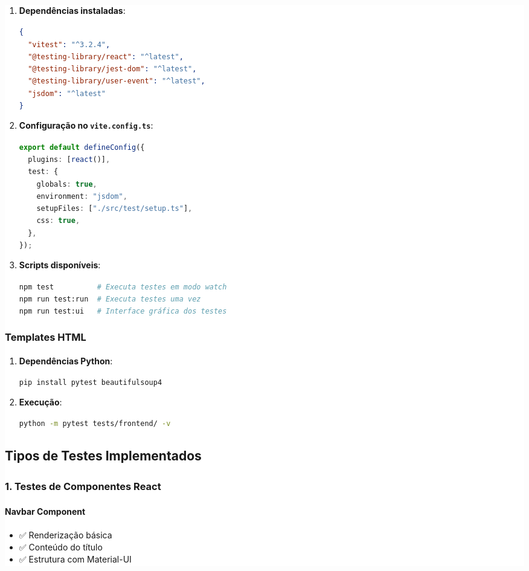 1. **Dependências instaladas**:

   ```json
   {
     "vitest": "^3.2.4",
     "@testing-library/react": "^latest",
     "@testing-library/jest-dom": "^latest",
     "@testing-library/user-event": "^latest",
     "jsdom": "^latest"
   }
   ```

2. **Configuração no `vite.config.ts`**:

   ```typescript
   export default defineConfig({
     plugins: [react()],
     test: {
       globals: true,
       environment: "jsdom",
       setupFiles: ["./src/test/setup.ts"],
       css: true,
     },
   });
   ```

3. **Scripts disponíveis**:
   ```bash
   npm test          # Executa testes em modo watch
   npm run test:run  # Executa testes uma vez
   npm run test:ui   # Interface gráfica dos testes
   ```

### Templates HTML

1. **Dependências Python**:

   ```bash
   pip install pytest beautifulsoup4
   ```

2. **Execução**:
   ```bash
   python -m pytest tests/frontend/ -v
   ```

## Tipos de Testes Implementados

### 1. Testes de Componentes React

#### Navbar Component

- ✅ Renderização básica
- ✅ Conteúdo do título
- ✅ Estrutura com Material-UI
